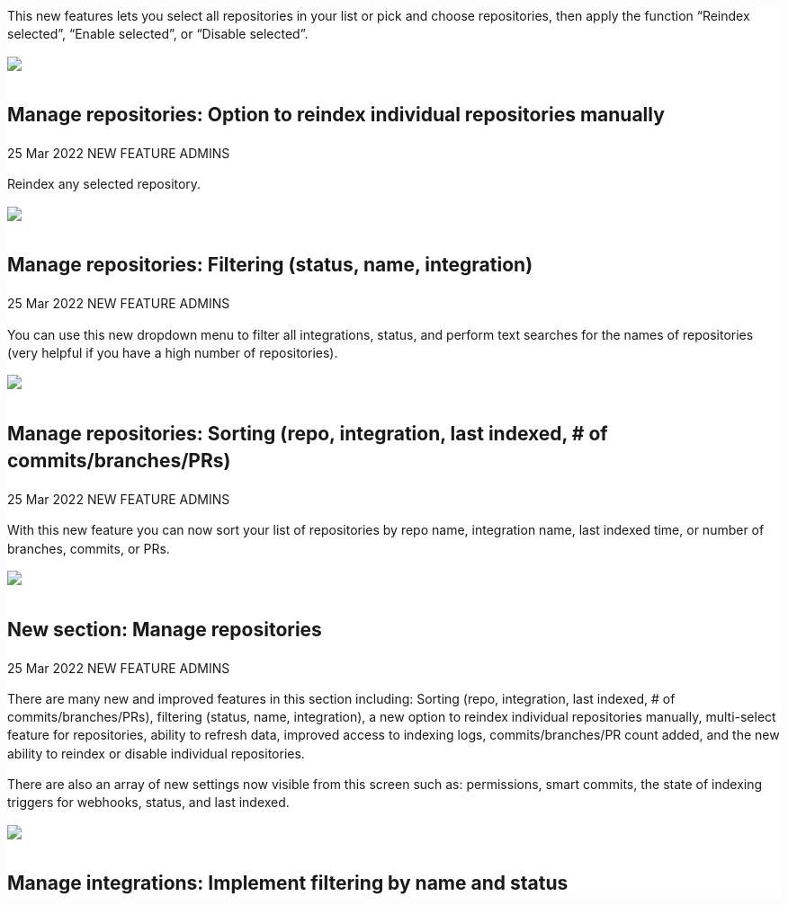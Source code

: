 This new features lets you select all repositories in your list or pick and choose repositories, then apply the function “Reindex selected”, “Enable selected”, or “Disable selected”.

![](https://bigbrassband.atlassian.net/wiki/download/thumbnails/871792645/mr-multiselect.png?version=1&modificationDate=1645034117757&cacheVersion=1&api=v2&width=510&height=282)

## Manage repositories: Option to reindex individual repositories manually

25 Mar 2022 NEW FEATURE ADMINS

Reindex any selected repository.

![](https://bigbrassband.atlassian.net/wiki/download/thumbnails/871792645/mr-reindex-selected.png?version=2&modificationDate=1645034345288&cacheVersion=1&api=v2&width=510&height=282)

## Manage repositories: Filtering (status, name, integration)

25 Mar 2022 NEW FEATURE ADMINS

You can use this new dropdown menu to filter all integrations, status, and perform text searches for the names of repositories (very helpful if you have a high number of repositories).

![](https://bigbrassband.atlassian.net/wiki/download/thumbnails/871792645/mr-filtering.png?version=1&modificationDate=1645034023629&cacheVersion=1&api=v2&width=510&height=282)

## Manage repositories: Sorting (repo, integration, last indexed, # of commits/branches/PRs)

25 Mar 2022 NEW FEATURE ADMINS

With this new feature you can now sort your list of repositories by repo name, integration name, last indexed time, or number of branches, commits, or PRs.

![](https://bigbrassband.atlassian.net/wiki/download/thumbnails/871792645/mr-sorting.png?version=1&modificationDate=1645033976431&cacheVersion=1&api=v2&width=510&height=282)

## New section: Manage repositories

25 Mar 2022 NEW FEATURE ADMINS

There are many new and improved features in this section including: Sorting (repo, integration, last indexed, # of commits/branches/PRs), filtering (status, name, integration), a new option to reindex individual repositories manually, multi-select feature for repositories, ability to refresh data, improved access to indexing logs, commits/branches/PR count added, and the new ability to reindex or disable individual repositories.

There are also an array of new settings now visible from this screen such as: permissions, smart commits, the state of indexing triggers for webhooks, status, and last indexed.

![](https://bigbrassband.atlassian.net/wiki/download/thumbnails/871792645/mr.png?version=1&modificationDate=1645033607560&cacheVersion=1&api=v2&width=510&height=282)

## Manage integrations: Implement filtering by name and status

